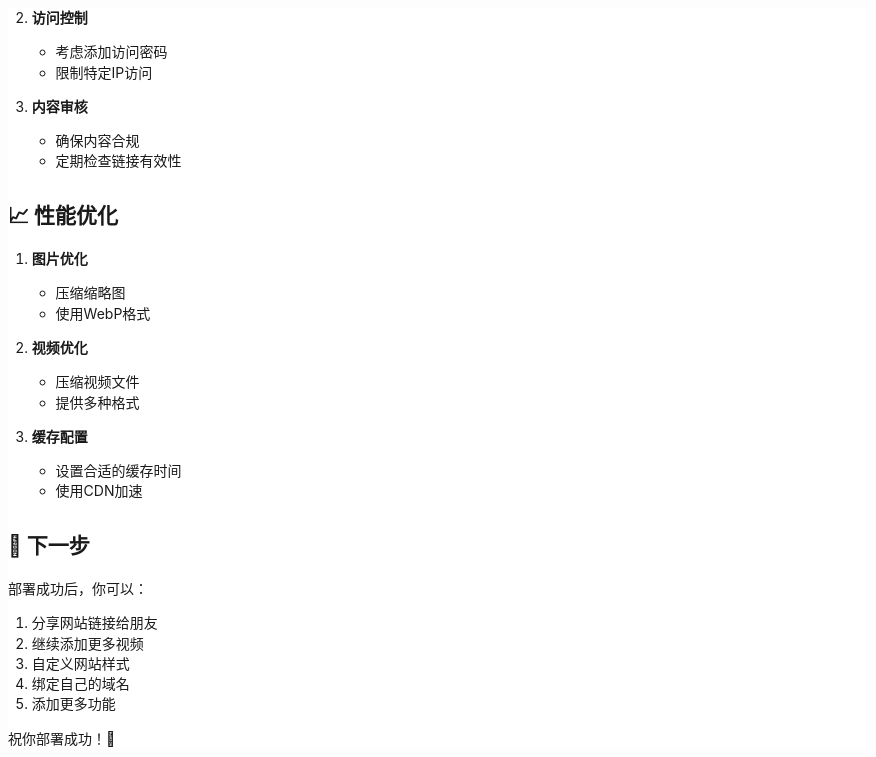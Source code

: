 2. **访问控制**
   - 考虑添加访问密码
   - 限制特定IP访问

3. **内容审核**
   - 确保内容合规
   - 定期检查链接有效性

## 📈 性能优化

1. **图片优化**
   - 压缩缩略图
   - 使用WebP格式

2. **视频优化**
   - 压缩视频文件
   - 提供多种格式

3. **缓存配置**
   - 设置合适的缓存时间
   - 使用CDN加速

## 🎯 下一步

部署成功后，你可以：
1. 分享网站链接给朋友
2. 继续添加更多视频
3. 自定义网站样式
4. 绑定自己的域名
5. 添加更多功能

祝你部署成功！🎉
